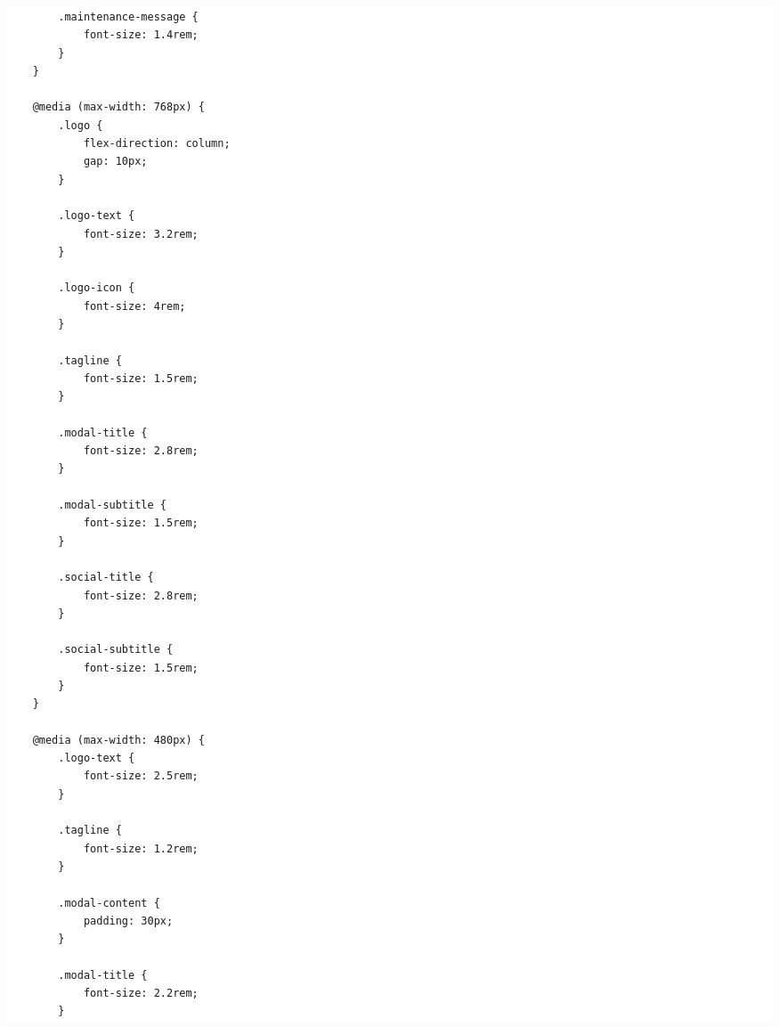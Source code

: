             .maintenance-message {
                font-size: 1.4rem;
            }
        }

        @media (max-width: 768px) {
            .logo {
                flex-direction: column;
                gap: 10px;
            }
            
            .logo-text {
                font-size: 3.2rem;
            }
            
            .logo-icon {
                font-size: 4rem;
            }
            
            .tagline {
                font-size: 1.5rem;
            }
            
            .modal-title {
                font-size: 2.8rem;
            }
            
            .modal-subtitle {
                font-size: 1.5rem;
            }
            
            .social-title {
                font-size: 2.8rem;
            }
            
            .social-subtitle {
                font-size: 1.5rem;
            }
        }

        @media (max-width: 480px) {
            .logo-text {
                font-size: 2.5rem;
            }
            
            .tagline {
                font-size: 1.2rem;
            }
            
            .modal-content {
                padding: 30px;
            }
            
            .modal-title {
                font-size: 2.2rem;
            }
            